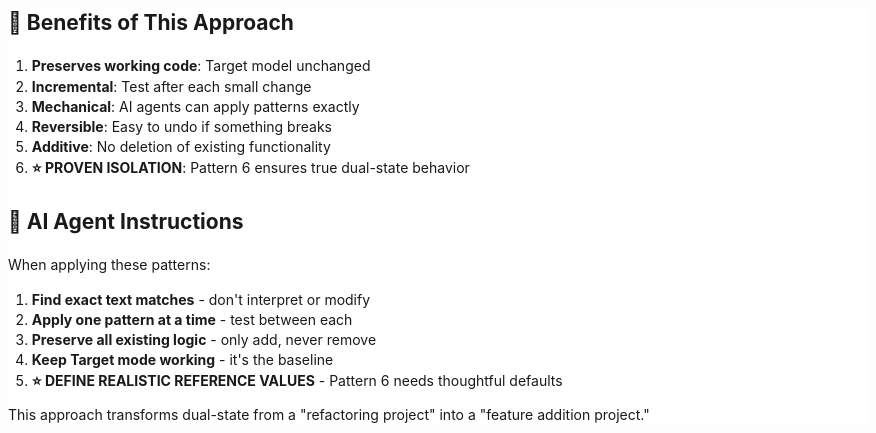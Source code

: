 ## 🎯 **Benefits of This Approach**

1. **Preserves working code**: Target model unchanged
2. **Incremental**: Test after each small change
3. **Mechanical**: AI agents can apply patterns exactly
4. **Reversible**: Easy to undo if something breaks
5. **Additive**: No deletion of existing functionality
6. **⭐ PROVEN ISOLATION**: Pattern 6 ensures true dual-state behavior

## 🔧 **AI Agent Instructions**

When applying these patterns:

1. **Find exact text matches** - don't interpret or modify
2. **Apply one pattern at a time** - test between each
3. **Preserve all existing logic** - only add, never remove
4. **Keep Target mode working** - it's the baseline
5. **⭐ DEFINE REALISTIC REFERENCE VALUES** - Pattern 6 needs thoughtful defaults

This approach transforms dual-state from a "refactoring project" into a "feature addition project."
